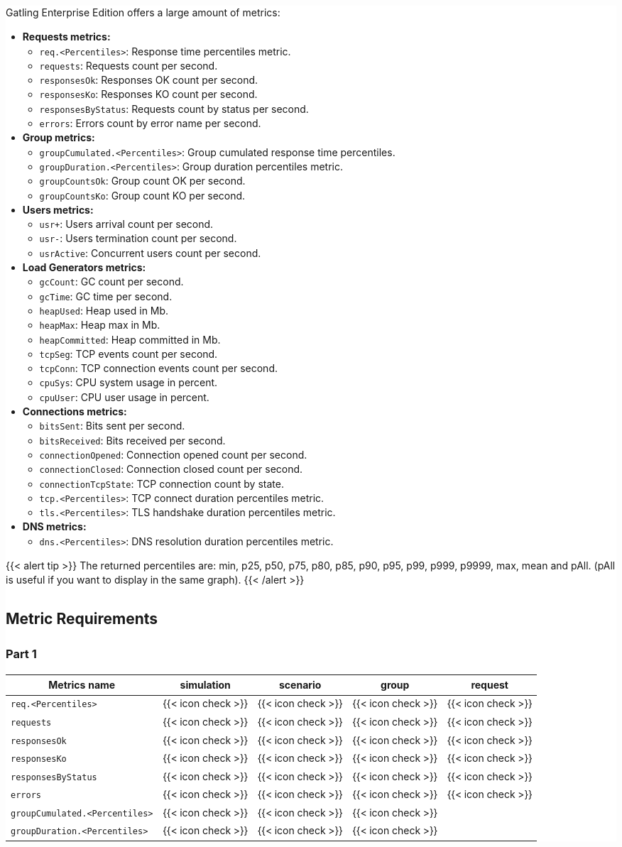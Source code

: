 Gatling Enterprise Edition offers a large amount of metrics:

- **Requests metrics:**
  - `req.<Percentiles>`: Response time percentiles metric.
  - `requests`: Requests count per second.
  - `responsesOk`: Responses OK count per second.
  - `responsesKo`: Responses KO count per second.
  - `responsesByStatus`: Requests count by status per second.
  - `errors`: Errors count by error name per second.
- **Group metrics:**
  - `groupCumulated.<Percentiles>`: Group cumulated response time percentiles.
  - `groupDuration.<Percentiles>`: Group duration percentiles metric.
  - `groupCountsOk`: Group count OK per second.
  - `groupCountsKo`: Group count KO per second.
- **Users metrics:**
  - `usr+`: Users arrival count per second.
  - `usr-`: Users termination count per second.
  - `usrActive`: Concurrent users count per second.
- **Load Generators metrics:**
  - `gcCount`: GC count per second.
  - `gcTime`: GC time per second.
  - `heapUsed`: Heap used in Mb.
  - `heapMax`: Heap max in Mb.
  - `heapCommitted`: Heap committed in Mb.
  - `tcpSeg`: TCP events count per second.
  - `tcpConn`: TCP connection events count per second.
  - `cpuSys`: CPU system usage in percent.
  - `cpuUser`: CPU user usage in percent.
- **Connections metrics:**
  - `bitsSent`: Bits sent per second.
  - `bitsReceived`: Bits received per second.
  - `connectionOpened`: Connection opened count per second.
  - `connectionClosed`: Connection closed count per second.
  - `connectionTcpState`: TCP connection count by state.
  - `tcp.<Percentiles>`:  TCP connect duration percentiles metric.
  - `tls.<Percentiles>`: TLS handshake duration percentiles metric.
- **DNS metrics:**
  - `dns.<Percentiles>`: DNS resolution duration percentiles metric.

{{< alert tip >}}
The returned percentiles are: min, p25, p50, p75, p80, p85, p90, p95, p99, p999, p9999, max, mean and pAll. (pAll is useful if you want to display in the same graph).
{{< /alert >}}

## Metric Requirements

### Part 1

| Metrics name                   | simulation         | scenario           | group              | request            |
|--------------------------------|--------------------|--------------------|--------------------|--------------------|
| `req.<Percentiles>`            | {{< icon check >}} | {{< icon check >}} | {{< icon check >}} | {{< icon check >}} |
| `requests`                     | {{< icon check >}} | {{< icon check >}} | {{< icon check >}} | {{< icon check >}} |
| `responsesOk`                  | {{< icon check >}} | {{< icon check >}} | {{< icon check >}} | {{< icon check >}} |
| `responsesKo`                  | {{< icon check >}} | {{< icon check >}} | {{< icon check >}} | {{< icon check >}} |
| `responsesByStatus`            | {{< icon check >}} | {{< icon check >}} | {{< icon check >}} | {{< icon check >}} |
| `errors`                       | {{< icon check >}} | {{< icon check >}} | {{< icon check >}} | {{< icon check >}} |
| `groupCumulated.<Percentiles>` | {{< icon check >}} | {{< icon check >}} | {{< icon check >}} |                    |
| `groupDuration.<Percentiles>`  | {{< icon check >}} | {{< icon check >}} | {{< icon check >}} |                    |
